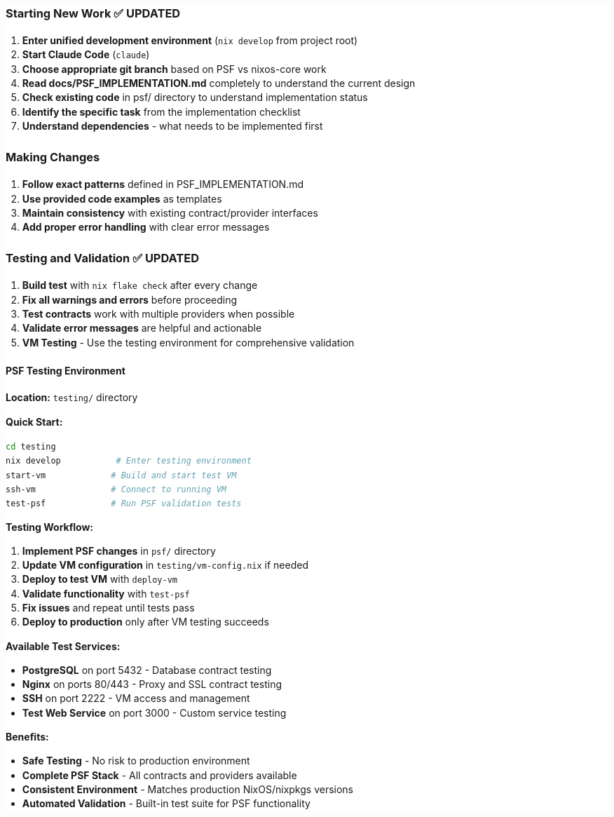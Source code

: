 ### Starting New Work ✅ UPDATED
1. **Enter unified development environment** (`nix develop` from project root)
2. **Start Claude Code** (`claude`)
3. **Choose appropriate git branch** based on PSF vs nixos-core work
4. **Read docs/PSF_IMPLEMENTATION.md** completely to understand the current design
5. **Check existing code** in psf/ directory to understand implementation status
6. **Identify the specific task** from the implementation checklist
7. **Understand dependencies** - what needs to be implemented first

### Making Changes
1. **Follow exact patterns** defined in PSF_IMPLEMENTATION.md
2. **Use provided code examples** as templates
3. **Maintain consistency** with existing contract/provider interfaces
4. **Add proper error handling** with clear error messages

### Testing and Validation ✅ UPDATED
1. **Build test** with `nix flake check` after every change
2. **Fix all warnings and errors** before proceeding
3. **Test contracts** work with multiple providers when possible
4. **Validate error messages** are helpful and actionable
5. **VM Testing** - Use the testing environment for comprehensive validation

#### PSF Testing Environment
**Location:** `testing/` directory

**Quick Start:**
```bash
cd testing
nix develop           # Enter testing environment
start-vm             # Build and start test VM
ssh-vm               # Connect to running VM
test-psf             # Run PSF validation tests
```

**Testing Workflow:**
1. **Implement PSF changes** in `psf/` directory
2. **Update VM configuration** in `testing/vm-config.nix` if needed
3. **Deploy to test VM** with `deploy-vm`
4. **Validate functionality** with `test-psf`
5. **Fix issues** and repeat until tests pass
6. **Deploy to production** only after VM testing succeeds

**Available Test Services:**
- **PostgreSQL** on port 5432 - Database contract testing
- **Nginx** on ports 80/443 - Proxy and SSL contract testing
- **SSH** on port 2222 - VM access and management
- **Test Web Service** on port 3000 - Custom service testing

**Benefits:**
- **Safe Testing** - No risk to production environment
- **Complete PSF Stack** - All contracts and providers available
- **Consistent Environment** - Matches production NixOS/nixpkgs versions
- **Automated Validation** - Built-in test suite for PSF functionality
